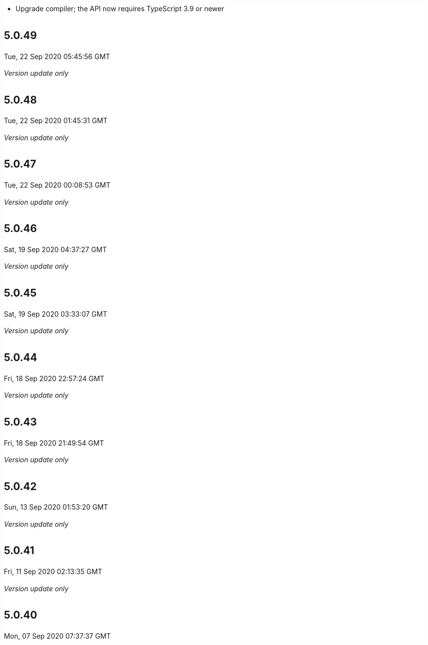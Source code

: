 - Upgrade compiler; the API now requires TypeScript 3.9 or newer

## 5.0.49
Tue, 22 Sep 2020 05:45:56 GMT

_Version update only_

## 5.0.48
Tue, 22 Sep 2020 01:45:31 GMT

_Version update only_

## 5.0.47
Tue, 22 Sep 2020 00:08:53 GMT

_Version update only_

## 5.0.46
Sat, 19 Sep 2020 04:37:27 GMT

_Version update only_

## 5.0.45
Sat, 19 Sep 2020 03:33:07 GMT

_Version update only_

## 5.0.44
Fri, 18 Sep 2020 22:57:24 GMT

_Version update only_

## 5.0.43
Fri, 18 Sep 2020 21:49:54 GMT

_Version update only_

## 5.0.42
Sun, 13 Sep 2020 01:53:20 GMT

_Version update only_

## 5.0.41
Fri, 11 Sep 2020 02:13:35 GMT

_Version update only_

## 5.0.40
Mon, 07 Sep 2020 07:37:37 GMT

